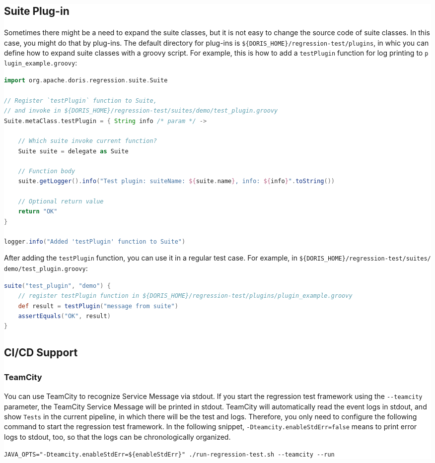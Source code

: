 ## Suite Plug-in

Sometimes there might be a need to expand the suite classes, but it is not easy to change the source code of suite classes. In this case, you might do that by plug-ins. The default directory for plug-ins is `${DORIS_HOME}/regression-test/plugins`, in whic you can define how to expand suite classes with a groovy script. For example, this is how to add a `testPlugin` function for log printing to `plugin_example.groovy`:

```groovy
import org.apache.doris.regression.suite.Suite

// Register `testPlugin` function to Suite,
// and invoke in ${DORIS_HOME}/regression-test/suites/demo/test_plugin.groovy
Suite.metaClass.testPlugin = { String info /* param */ ->

    // Which suite invoke current function?
    Suite suite = delegate as Suite

    // Function body
    suite.getLogger().info("Test plugin: suiteName: ${suite.name}, info: ${info}".toString())

    // Optional return value
    return "OK"
}

logger.info("Added 'testPlugin' function to Suite")
```

After adding the `testPlugin` function, you can use it in a regular test case. For example, in `${DORIS_HOME}/regression-test/suites/demo/test_plugin.groovy`:

```groovy
suite("test_plugin", "demo") {
    // register testPlugin function in ${DORIS_HOME}/regression-test/plugins/plugin_example.groovy
    def result = testPlugin("message from suite")
    assertEquals("OK", result)
}
```

## CI/CD Support

### TeamCity

You can use TeamCity to recognize Service Message via stdout. If you start the regression test framework using the `--teamcity` parameter, the TeamCity Service Message will be printed in stdout. TeamCity will automatically read the event logs in stdout, and show `Tests` in the current pipeline, in which there will be the test and logs. Therefore, you only need to configure the following command to start the regression test framework. In the following snippet, `-Dteamcity.enableStdErr=false` means to print error logs to stdout, too, so that the logs can be chronologically organized.

```shell
JAVA_OPTS="-Dteamcity.enableStdErr=${enableStdErr}" ./run-regression-test.sh --teamcity --run
```
